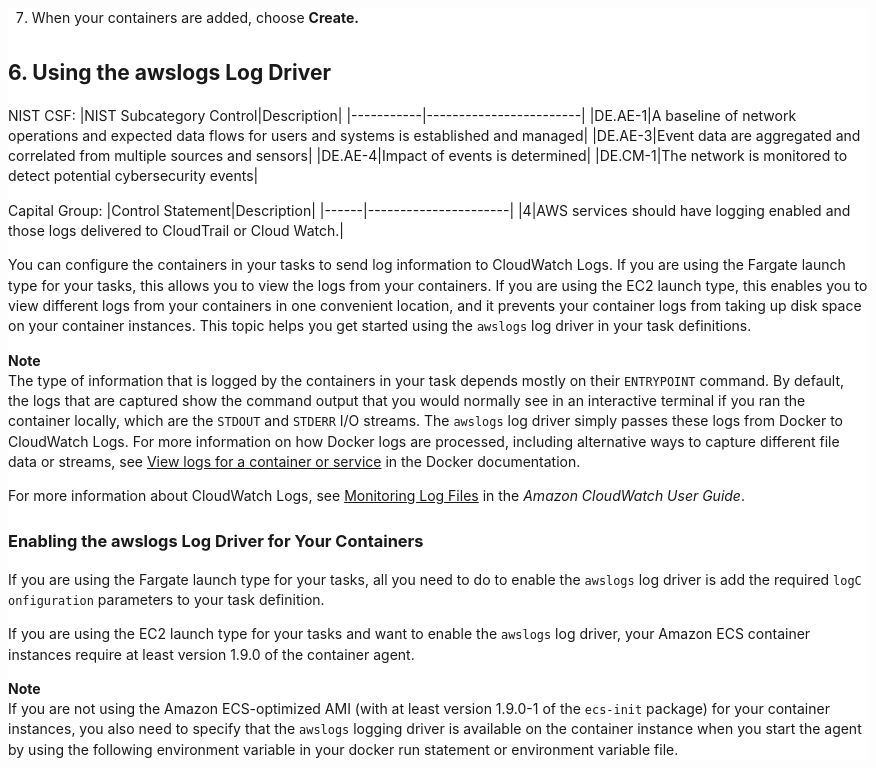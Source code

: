 7.  When your containers are added, choose **Create.**

## 6.  Using the awslogs Log Driver
NIST CSF:
|NIST Subcategory Control|Description|
|-----------|------------------------|
|DE.AE-1|A baseline of network operations and expected data flows for users and systems is established and managed|
|DE.AE-3|Event data are aggregated and correlated from multiple sources and sensors|
|DE.AE-4|Impact of events is determined|
|DE.CM-1|The network is monitored to detect potential cybersecurity events|

Capital Group:
|Control Statement|Description|
|------|----------------------|
|4|AWS services should have logging enabled and those logs delivered to CloudTrail or Cloud Watch.|

You can configure the containers in your tasks to send log information to CloudWatch Logs\. If you are using the Fargate launch type for your tasks, this allows you to view the logs from your containers\. If you are using the EC2 launch type, this enables you to view different logs from your containers in one convenient location, and it prevents your container logs from taking up disk space on your container instances\. This topic helps you get started using the `awslogs` log driver in your task definitions\.

**Note**  
The type of information that is logged by the containers in your task depends mostly on their `ENTRYPOINT` command\. By default, the logs that are captured show the command output that you would normally see in an interactive terminal if you ran the container locally, which are the `STDOUT` and `STDERR` I/O streams\. The `awslogs` log driver simply passes these logs from Docker to CloudWatch Logs\. For more information on how Docker logs are processed, including alternative ways to capture different file data or streams, see [View logs for a container or service](https://docs.docker.com/config/containers/logging/) in the Docker documentation\.

For more information about CloudWatch Logs, see [Monitoring Log Files](https://docs.aws.amazon.com/AmazonCloudWatch/latest/DeveloperGuide/WhatIsCloudWatchLogs.html) in the *Amazon CloudWatch User Guide*\.

### Enabling the awslogs Log Driver for Your Containers

If you are using the Fargate launch type for your tasks, all you need to do to enable the `awslogs` log driver is add the required `logConfiguration` parameters to your task definition\.

If you are using the EC2 launch type for your tasks and want to enable the `awslogs` log driver, your Amazon ECS container instances require at least version 1\.9\.0 of the container agent\. 

**Note**  
If you are not using the Amazon ECS\-optimized AMI \(with at least version 1\.9\.0\-1 of the `ecs-init` package\) for your container instances, you also need to specify that the `awslogs` logging driver is available on the container instance when you start the agent by using the following environment variable in your docker run statement or environment variable file\.  
